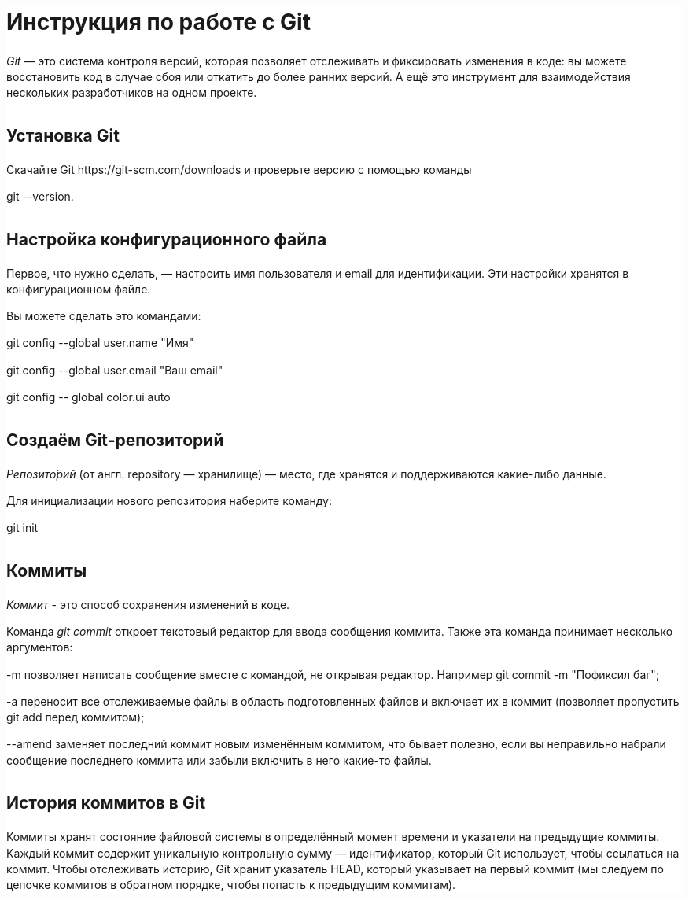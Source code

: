 # Инструкция по работе с Git

*Git* — это система контроля версий, которая позволяет отслеживать и фиксировать изменения в коде: вы можете восстановить код в случае сбоя или откатить до более ранних версий. А ещё это инструмент для взаимодействия нескольких разработчиков на одном проекте.

## Установка Git

Скачайте Git https://git-scm.com/downloads и проверьте версию с помощью команды 

git --version.

## Настройка конфигурационного файла

Первое, что нужно сделать, — настроить имя пользователя и email для идентификации. Эти настройки хранятся в конфигурационном файле.

Вы можете сделать это командами:

git config --global user.name "Имя"

git config --global user.email "Ваш email"

git config -- global color.ui auto

## Создаём Git-репозиторий

*Репозито́рий* (от англ. repository — хранилище) — место, где хранятся и поддерживаются какие-либо данные.

Для инициализации нового репозитория наберите команду:

git init

## Коммиты

*Коммит* - это способ сохранения изменений в коде.

Команда *git commit* откроет текстовый редактор для ввода сообщения коммита. Также эта команда принимает несколько аргументов:

-m позволяет написать сообщение вместе с командой, не открывая редактор. Например git commit -m "Пофиксил баг";

-a переносит все отслеживаемые файлы в область подготовленных файлов и включает их в коммит (позволяет пропустить git add перед коммитом);

--amend заменяет последний коммит новым изменённым коммитом, что бывает полезно, если вы неправильно набрали сообщение последнего коммита или забыли включить в него какие-то файлы.

## История коммитов в Git

Коммиты хранят состояние файловой системы в определённый момент времени и указатели на предыдущие коммиты. Каждый коммит содержит уникальную контрольную сумму — идентификатор, который Git использует, чтобы ссылаться на коммит. Чтобы отслеживать историю, Git хранит указатель HEAD, который указывает на первый коммит (мы следуем по цепочке коммитов в обратном порядке, чтобы попасть к предыдущим коммитам).
